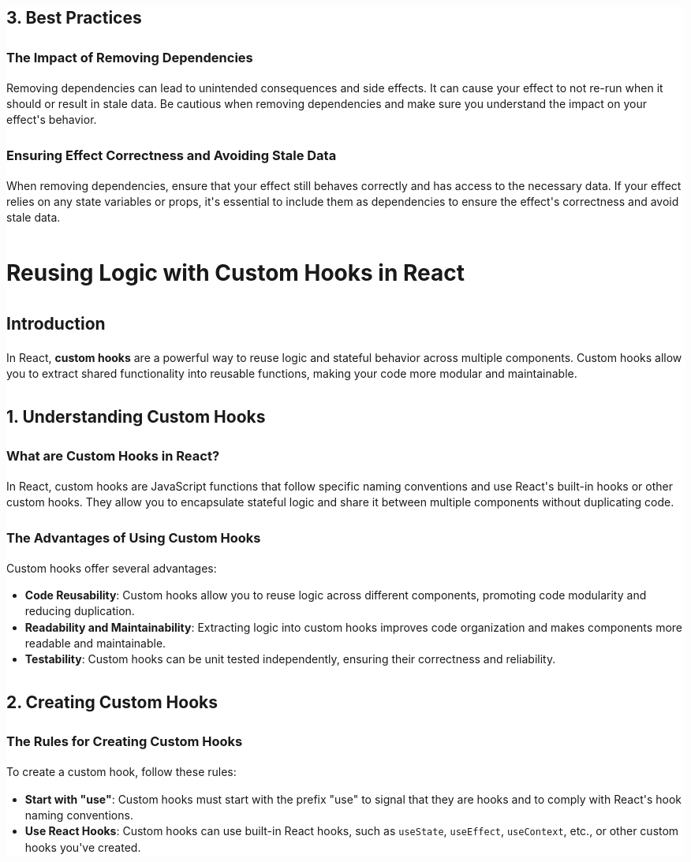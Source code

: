 ## 3. Best Practices

### The Impact of Removing Dependencies

Removing dependencies can lead to unintended consequences and side effects. It can cause your effect to not re-run when it should or result in stale data. Be cautious when removing dependencies and make sure you understand the impact on your effect's behavior.

### Ensuring Effect Correctness and Avoiding Stale Data

When removing dependencies, ensure that your effect still behaves correctly and has access to the necessary data. If your effect relies on any state variables or props, it's essential to include them as dependencies to ensure the effect's correctness and avoid stale data.


# Reusing Logic with Custom Hooks in React

## Introduction

In React, **custom hooks** are a powerful way to reuse logic and stateful behavior across multiple components. Custom hooks allow you to extract shared functionality into reusable functions, making your code more modular and maintainable.

## 1. Understanding Custom Hooks

### What are Custom Hooks in React?

In React, custom hooks are JavaScript functions that follow specific naming conventions and use React's built-in hooks or other custom hooks. They allow you to encapsulate stateful logic and share it between multiple components without duplicating code.

### The Advantages of Using Custom Hooks

Custom hooks offer several advantages:

- **Code Reusability**: Custom hooks allow you to reuse logic across different components, promoting code modularity and reducing duplication.
- **Readability and Maintainability**: Extracting logic into custom hooks improves code organization and makes components more readable and maintainable.
- **Testability**: Custom hooks can be unit tested independently, ensuring their correctness and reliability.

## 2. Creating Custom Hooks

### The Rules for Creating Custom Hooks

To create a custom hook, follow these rules:

- **Start with "use"**: Custom hooks must start with the prefix "use" to signal that they are hooks and to comply with React's hook naming conventions.
- **Use React Hooks**: Custom hooks can use built-in React hooks, such as `useState`, `useEffect`, `useContext`, etc., or other custom hooks you've created.
